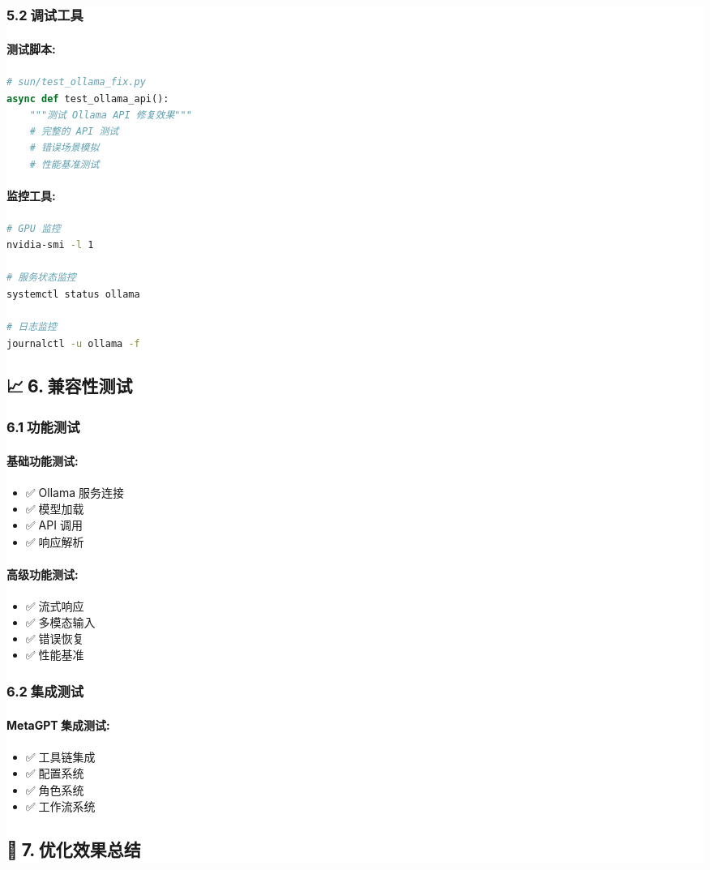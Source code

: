 ### 5.2 **调试工具**

#### **测试脚本**:
```python
# sun/test_ollama_fix.py
async def test_ollama_api():
    """测试 Ollama API 修复效果"""
    # 完整的 API 测试
    # 错误场景模拟
    # 性能基准测试
```

#### **监控工具**:
```bash
# GPU 监控
nvidia-smi -l 1

# 服务状态监控
systemctl status ollama

# 日志监控
journalctl -u ollama -f
```

## 📈 6. 兼容性测试

### 6.1 **功能测试**

#### **基础功能测试**:
- ✅ Ollama 服务连接
- ✅ 模型加载
- ✅ API 调用
- ✅ 响应解析

#### **高级功能测试**:
- ✅ 流式响应
- ✅ 多模态输入
- ✅ 错误恢复
- ✅ 性能基准

### 6.2 **集成测试**

#### **MetaGPT 集成测试**:
- ✅ 工具链集成
- ✅ 配置系统
- ✅ 角色系统
- ✅ 工作流系统

## 🎯 7. 优化效果总结
